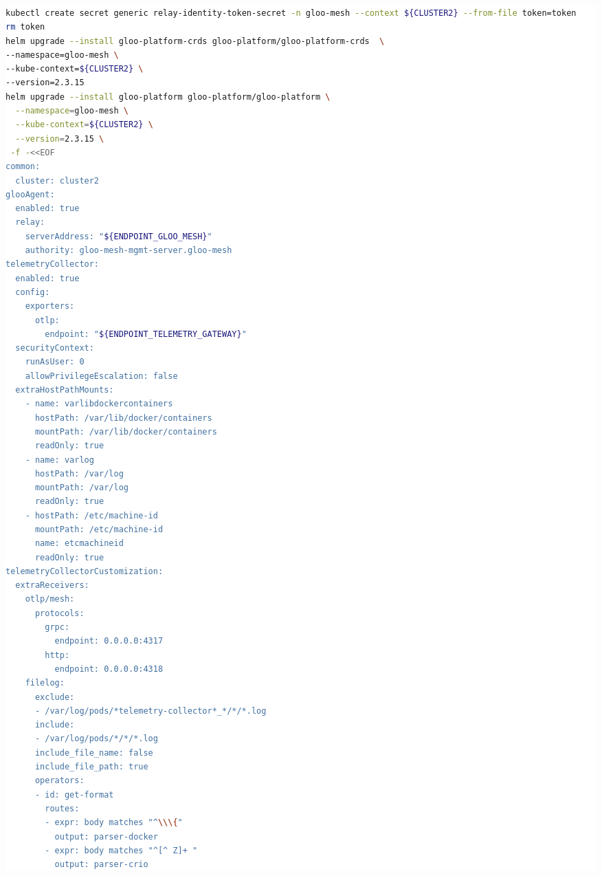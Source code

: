 ```bash
kubectl create secret generic relay-identity-token-secret -n gloo-mesh --context ${CLUSTER2} --from-file token=token
rm token
helm upgrade --install gloo-platform-crds gloo-platform/gloo-platform-crds  \
--namespace=gloo-mesh \
--kube-context=${CLUSTER2} \
--version=2.3.15
helm upgrade --install gloo-platform gloo-platform/gloo-platform \
  --namespace=gloo-mesh \
  --kube-context=${CLUSTER2} \
  --version=2.3.15 \
 -f -<<EOF
common:
  cluster: cluster2
glooAgent:
  enabled: true
  relay:
    serverAddress: "${ENDPOINT_GLOO_MESH}"
    authority: gloo-mesh-mgmt-server.gloo-mesh
telemetryCollector:
  enabled: true
  config:
    exporters:
      otlp:
        endpoint: "${ENDPOINT_TELEMETRY_GATEWAY}"
  securityContext:
    runAsUser: 0
    allowPrivilegeEscalation: false
  extraHostPathMounts:
    - name: varlibdockercontainers
      hostPath: /var/lib/docker/containers
      mountPath: /var/lib/docker/containers
      readOnly: true
    - name: varlog
      hostPath: /var/log
      mountPath: /var/log
      readOnly: true
    - hostPath: /etc/machine-id
      mountPath: /etc/machine-id
      name: etcmachineid
      readOnly: true
telemetryCollectorCustomization:
  extraReceivers:
    otlp/mesh:
      protocols:
        grpc:
          endpoint: 0.0.0.0:4317
        http:
          endpoint: 0.0.0.0:4318
    filelog:
      exclude:
      - /var/log/pods/*telemetry-collector*_*/*/*.log
      include:
      - /var/log/pods/*/*/*.log
      include_file_name: false
      include_file_path: true
      operators:
      - id: get-format
        routes:
        - expr: body matches "^\\\{"
          output: parser-docker
        - expr: body matches "^[^ Z]+ "
          output: parser-crio
```